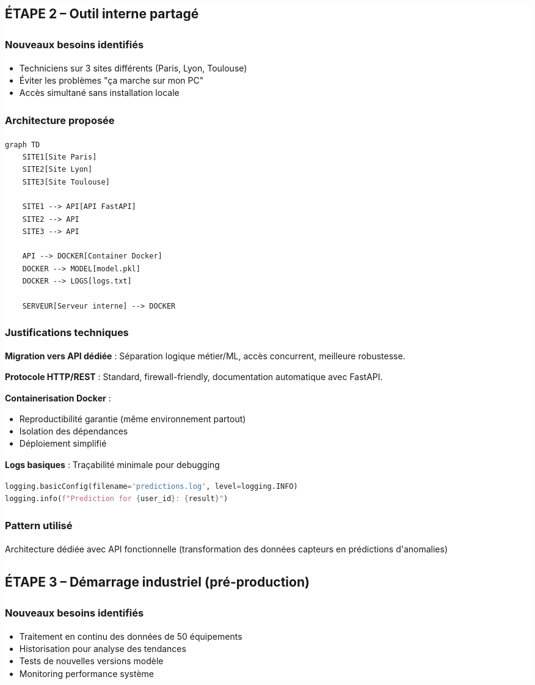 
## ÉTAPE 2 – Outil interne partagé

### Nouveaux besoins identifiés
- Techniciens sur 3 sites différents (Paris, Lyon, Toulouse)
- Éviter les problèmes "ça marche sur mon PC"
- Accès simultané sans installation locale

### Architecture proposée

```mermaid
graph TD
    SITE1[Site Paris]
    SITE2[Site Lyon] 
    SITE3[Site Toulouse]
    
    SITE1 --> API[API FastAPI]
    SITE2 --> API
    SITE3 --> API
    
    API --> DOCKER[Container Docker]
    DOCKER --> MODEL[model.pkl]
    DOCKER --> LOGS[logs.txt]
    
    SERVEUR[Serveur interne] --> DOCKER
```

### Justifications techniques

**Migration vers API dédiée** : Séparation logique métier/ML, accès concurrent, meilleure robustesse.

**Protocole HTTP/REST** : Standard, firewall-friendly, documentation automatique avec FastAPI.

**Containerisation Docker** : 
- Reproductibilité garantie (même environnement partout)
- Isolation des dépendances
- Déploiement simplifié

**Logs basiques** : Traçabilité minimale pour debugging
```python
logging.basicConfig(filename='predictions.log', level=logging.INFO)
logging.info(f"Prediction for {user_id}: {result}")
```

### Pattern utilisé
Architecture dédiée avec API fonctionnelle (transformation des données capteurs en prédictions d'anomalies)


## ÉTAPE 3 – Démarrage industriel (pré-production)

### Nouveaux besoins identifiés
- Traitement en continu des données de 50 équipements
- Historisation pour analyse des tendances
- Tests de nouvelles versions modèle
- Monitoring performance système
